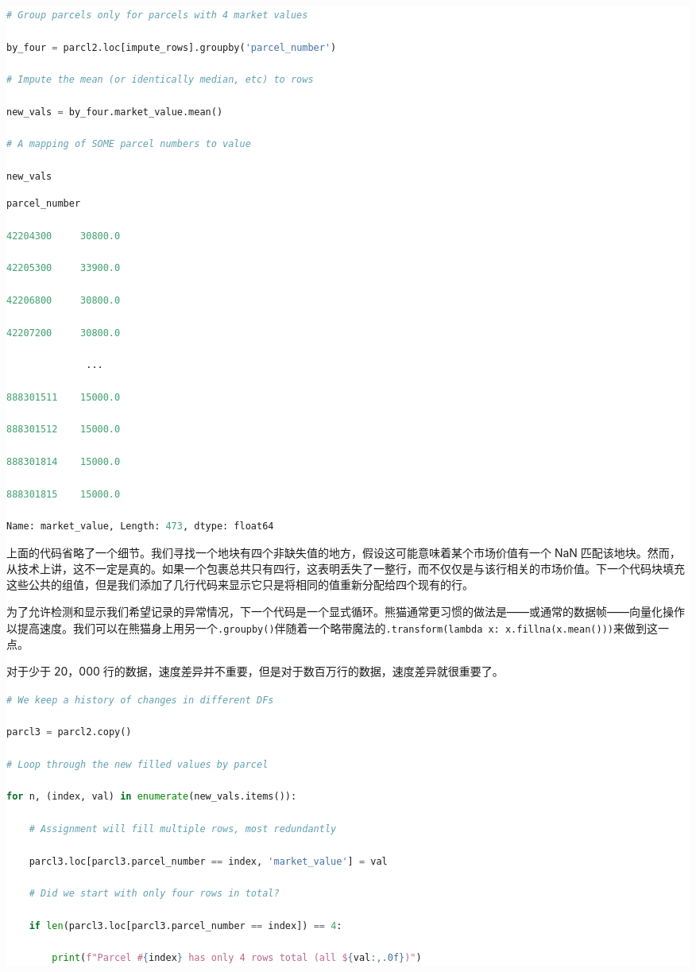 ```py
# Group parcels only for parcels with 4 market values

by_four = parcl2.loc[impute_rows].groupby('parcel_number')

# Impute the mean (or identically median, etc) to rows

new_vals = by_four.market_value.mean()

# A mapping of SOME parcel numbers to value

new_vals 
```

```py
parcel_number

42204300     30800.0

42205300     33900.0

42206800     30800.0

42207200     30800.0

              ...   

888301511    15000.0

888301512    15000.0

888301814    15000.0

888301815    15000.0

Name: market_value, Length: 473, dtype: float64 
```

上面的代码省略了一个细节。我们寻找一个地块有四个非缺失值的地方，假设这可能意味着某个市场价值有一个 NaN 匹配该地块。然而，从技术上讲，这不一定是真的。如果一个包裹总共只有四行，这表明丢失了一整行，而不仅仅是与该行相关的市场价值。下一个代码块填充这些公共的组值，但是我们添加了几行代码来显示它只是将相同的值重新分配给四个现有的行。

为了允许检测和显示我们希望记录的异常情况，下一个代码是一个显式循环。熊猫通常更习惯的做法是——或通常的数据帧——向量化操作以提高速度。我们可以在熊猫身上用另一个`.groupby()`伴随着一个略带魔法的`.transform(lambda x: x.fillna(x.mean()))`来做到这一点。

对于少于 20，000 行的数据，速度差异并不重要，但是对于数百万行的数据，速度差异就很重要了。

```py
# We keep a history of changes in different DFs

parcl3 = parcl2.copy()

# Loop through the new filled values by parcel

for n, (index, val) in enumerate(new_vals.items()):

    # Assignment will fill multiple rows, most redundantly

    parcl3.loc[parcl3.parcel_number == index, 'market_value'] = val

    # Did we start with only four rows in total?

    if len(parcl3.loc[parcl3.parcel_number == index]) == 4:

        print(f"Parcel #{index} has only 4 rows total (all ${val:,.0f})") 
```
